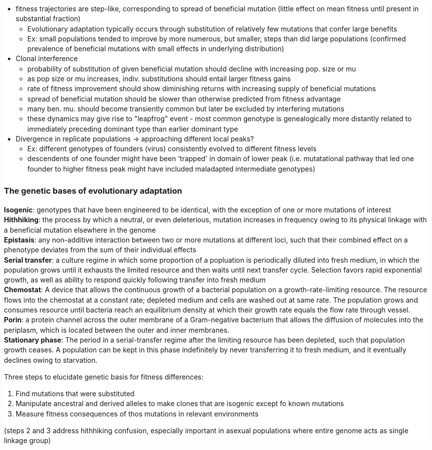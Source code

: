 * fitness trajectories are step-like, corresponding to spread of beneficial mutation (little effect on mean fitness until present in substantial fraction)      
   + Evolutionary adaptation typically occurs through substitution of relatively few mutations that confer large benefits   
   + Ex: small populations tended to improve by more numerous, but smaller, steps than did large populations (confirmed prevalence of beneficial mutations with small effects in underlying distribution)   
* Clonal interference   
   + probability of substitution of given beneficial mutation should decline with increasing pop. size or mu   
   + as pop size or mu increases, indiv. substitutions should entail larger fitness gains   
   + rate of fitness improvement should show diminishing returns with increasing supply of beneficial mutations   
   + spread of beneficial mutation should be slower than otherwise predicted from fitness advantage   
   + many ben. mu. should become transiently common but later be excluded by interfering mutations   
   + these dynamics may give rise to "leapfrog" event - most common genotype is genealogically more distantly related to immediately preceding dominant type than earlier dominant type   
* Divergence in replicate populations -> approaching different local peaks?   
   + Ex: different genotypes of founders (virus) consistently evolved to different fitness levels   
   + descendents of one founder might have been 'trapped' in domain of lower peak (i.e. mutatational pathway that led one founder to higher fitness peak might have included maladapted intermediate genotypes)   
   
### The genetic bases of evolutionary adaptation   

**Isogenic**: genotypes that have been engineered to be identical, with the exception of one or more mutations of interest   
**Hithhiking**: the process by which a neutral, or even deleterious, mutation increases in frequency owing to its physical linkage with a beneficial mutation elsewhere in the genome   
**Epistasis**: any non-additive interaction between two or more mutations at different loci, such that their combined effect on a phenotype deviates from the sum of their individual effects   
**Serial transfer**: a culture regime in which some proportion of a popluation is periodically diluted into fresh medium, in which the population grows until it exhausts the limited resource and then waits until next transfer cycle. Selection favors rapid exponential growth, as well as ability to respond quickly following transfer into fresh medium    
**Chemostat**: A device that allows the continuous growth of a bacterial population on a growth-rate-limiting resource. The resource flows into the chemostat at a constant rate; depleted medium and cells are washed out at same rate. The population grows and consumes resource until bacteria reach an equilibrium density at which their growth rate equals the flow rate through vessel.      
**Porin**: a protein channel across the outer membrane of a Gram-negative bacterium that allows the diffusion of molecules into the periplasm, which is located between the outer and inner membranes.      
**Stationary phase**: The period in a serial-transfer regime after the limiting resource has been depleted, such that population growth ceases. A population can be kept in this phase indefinitely by never transferring it to fresh medium, and it eventually declines owing to starvation.     

Three steps to elucidate genetic basis for fitness differences:   
1. Find mutations that were substituted   
2. Manipulate ancestral and derived alleles to make clones that are isogenic except fo known mutations   
3. Measure fitness consequences of thos mutations in relevant environments   

(steps 2 and 3 address hithhiking confusion, especially important in asexual populations where entire genome acts as single linkage group)   
